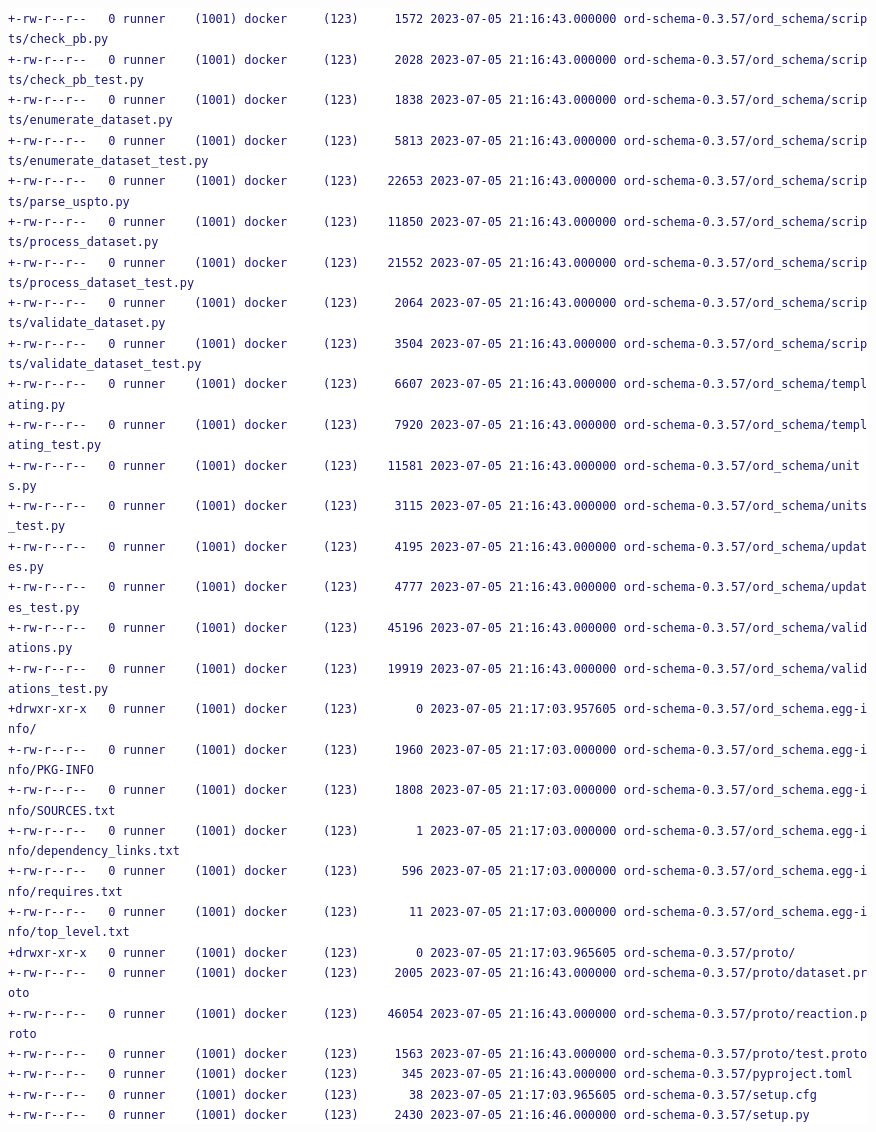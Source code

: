 ```diff
+-rw-r--r--   0 runner    (1001) docker     (123)     1572 2023-07-05 21:16:43.000000 ord-schema-0.3.57/ord_schema/scripts/check_pb.py
+-rw-r--r--   0 runner    (1001) docker     (123)     2028 2023-07-05 21:16:43.000000 ord-schema-0.3.57/ord_schema/scripts/check_pb_test.py
+-rw-r--r--   0 runner    (1001) docker     (123)     1838 2023-07-05 21:16:43.000000 ord-schema-0.3.57/ord_schema/scripts/enumerate_dataset.py
+-rw-r--r--   0 runner    (1001) docker     (123)     5813 2023-07-05 21:16:43.000000 ord-schema-0.3.57/ord_schema/scripts/enumerate_dataset_test.py
+-rw-r--r--   0 runner    (1001) docker     (123)    22653 2023-07-05 21:16:43.000000 ord-schema-0.3.57/ord_schema/scripts/parse_uspto.py
+-rw-r--r--   0 runner    (1001) docker     (123)    11850 2023-07-05 21:16:43.000000 ord-schema-0.3.57/ord_schema/scripts/process_dataset.py
+-rw-r--r--   0 runner    (1001) docker     (123)    21552 2023-07-05 21:16:43.000000 ord-schema-0.3.57/ord_schema/scripts/process_dataset_test.py
+-rw-r--r--   0 runner    (1001) docker     (123)     2064 2023-07-05 21:16:43.000000 ord-schema-0.3.57/ord_schema/scripts/validate_dataset.py
+-rw-r--r--   0 runner    (1001) docker     (123)     3504 2023-07-05 21:16:43.000000 ord-schema-0.3.57/ord_schema/scripts/validate_dataset_test.py
+-rw-r--r--   0 runner    (1001) docker     (123)     6607 2023-07-05 21:16:43.000000 ord-schema-0.3.57/ord_schema/templating.py
+-rw-r--r--   0 runner    (1001) docker     (123)     7920 2023-07-05 21:16:43.000000 ord-schema-0.3.57/ord_schema/templating_test.py
+-rw-r--r--   0 runner    (1001) docker     (123)    11581 2023-07-05 21:16:43.000000 ord-schema-0.3.57/ord_schema/units.py
+-rw-r--r--   0 runner    (1001) docker     (123)     3115 2023-07-05 21:16:43.000000 ord-schema-0.3.57/ord_schema/units_test.py
+-rw-r--r--   0 runner    (1001) docker     (123)     4195 2023-07-05 21:16:43.000000 ord-schema-0.3.57/ord_schema/updates.py
+-rw-r--r--   0 runner    (1001) docker     (123)     4777 2023-07-05 21:16:43.000000 ord-schema-0.3.57/ord_schema/updates_test.py
+-rw-r--r--   0 runner    (1001) docker     (123)    45196 2023-07-05 21:16:43.000000 ord-schema-0.3.57/ord_schema/validations.py
+-rw-r--r--   0 runner    (1001) docker     (123)    19919 2023-07-05 21:16:43.000000 ord-schema-0.3.57/ord_schema/validations_test.py
+drwxr-xr-x   0 runner    (1001) docker     (123)        0 2023-07-05 21:17:03.957605 ord-schema-0.3.57/ord_schema.egg-info/
+-rw-r--r--   0 runner    (1001) docker     (123)     1960 2023-07-05 21:17:03.000000 ord-schema-0.3.57/ord_schema.egg-info/PKG-INFO
+-rw-r--r--   0 runner    (1001) docker     (123)     1808 2023-07-05 21:17:03.000000 ord-schema-0.3.57/ord_schema.egg-info/SOURCES.txt
+-rw-r--r--   0 runner    (1001) docker     (123)        1 2023-07-05 21:17:03.000000 ord-schema-0.3.57/ord_schema.egg-info/dependency_links.txt
+-rw-r--r--   0 runner    (1001) docker     (123)      596 2023-07-05 21:17:03.000000 ord-schema-0.3.57/ord_schema.egg-info/requires.txt
+-rw-r--r--   0 runner    (1001) docker     (123)       11 2023-07-05 21:17:03.000000 ord-schema-0.3.57/ord_schema.egg-info/top_level.txt
+drwxr-xr-x   0 runner    (1001) docker     (123)        0 2023-07-05 21:17:03.965605 ord-schema-0.3.57/proto/
+-rw-r--r--   0 runner    (1001) docker     (123)     2005 2023-07-05 21:16:43.000000 ord-schema-0.3.57/proto/dataset.proto
+-rw-r--r--   0 runner    (1001) docker     (123)    46054 2023-07-05 21:16:43.000000 ord-schema-0.3.57/proto/reaction.proto
+-rw-r--r--   0 runner    (1001) docker     (123)     1563 2023-07-05 21:16:43.000000 ord-schema-0.3.57/proto/test.proto
+-rw-r--r--   0 runner    (1001) docker     (123)      345 2023-07-05 21:16:43.000000 ord-schema-0.3.57/pyproject.toml
+-rw-r--r--   0 runner    (1001) docker     (123)       38 2023-07-05 21:17:03.965605 ord-schema-0.3.57/setup.cfg
+-rw-r--r--   0 runner    (1001) docker     (123)     2430 2023-07-05 21:16:46.000000 ord-schema-0.3.57/setup.py
```
